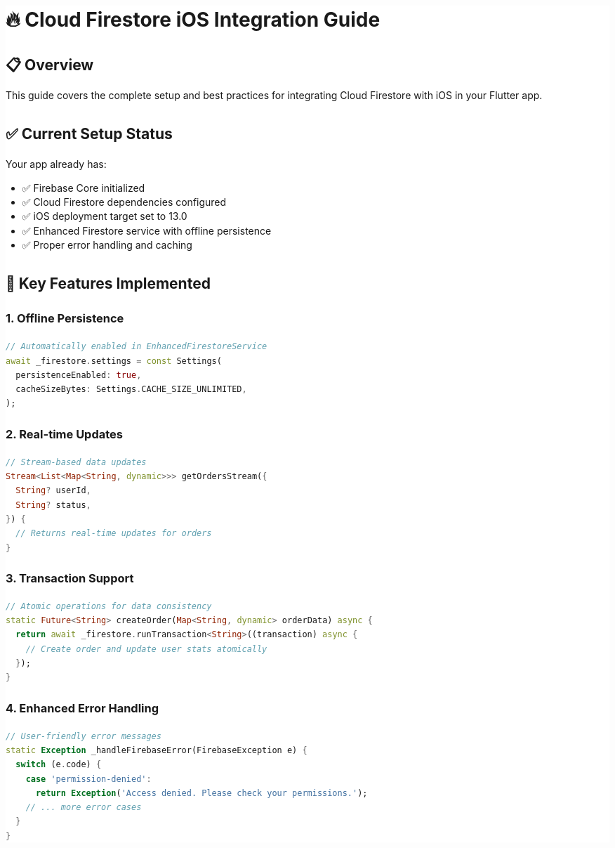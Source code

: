 # 🔥 Cloud Firestore iOS Integration Guide

## 📋 Overview

This guide covers the complete setup and best practices for integrating Cloud Firestore with iOS in your Flutter app.

## ✅ Current Setup Status

Your app already has:
- ✅ Firebase Core initialized
- ✅ Cloud Firestore dependencies configured
- ✅ iOS deployment target set to 13.0
- ✅ Enhanced Firestore service with offline persistence
- ✅ Proper error handling and caching

## 🚀 Key Features Implemented

### 1. **Offline Persistence**
```dart
// Automatically enabled in EnhancedFirestoreService
await _firestore.settings = const Settings(
  persistenceEnabled: true,
  cacheSizeBytes: Settings.CACHE_SIZE_UNLIMITED,
);
```

### 2. **Real-time Updates**
```dart
// Stream-based data updates
Stream<List<Map<String, dynamic>>> getOrdersStream({
  String? userId,
  String? status,
}) {
  // Returns real-time updates for orders
}
```

### 3. **Transaction Support**
```dart
// Atomic operations for data consistency
static Future<String> createOrder(Map<String, dynamic> orderData) async {
  return await _firestore.runTransaction<String>((transaction) async {
    // Create order and update user stats atomically
  });
}
```

### 4. **Enhanced Error Handling**
```dart
// User-friendly error messages
static Exception _handleFirebaseError(FirebaseException e) {
  switch (e.code) {
    case 'permission-denied':
      return Exception('Access denied. Please check your permissions.');
    // ... more error cases
  }
}
```

